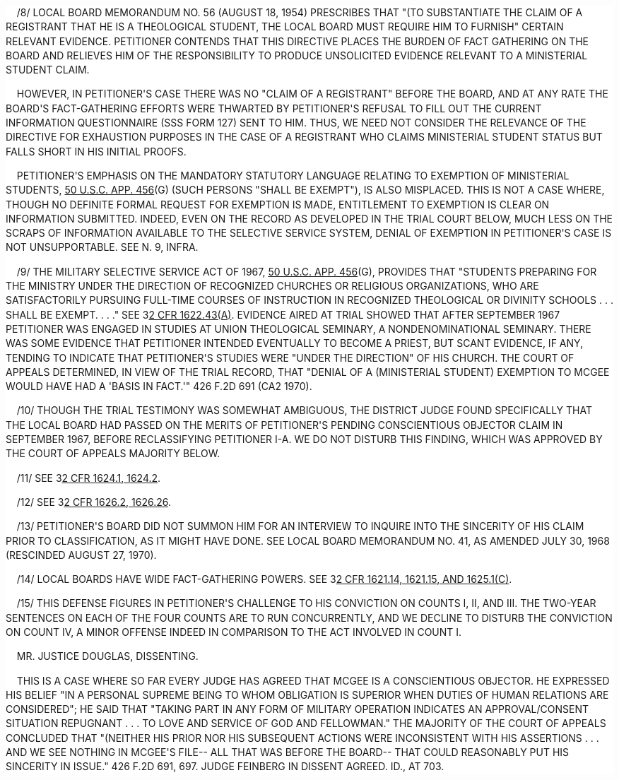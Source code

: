     /8/  LOCAL BOARD MEMORANDUM NO. 56 (AUGUST 18, 1954) PRESCRIBES THAT "(TO SUBSTANTIATE THE CLAIM OF A REGISTRANT THAT HE IS A THEOLOGICAL STUDENT, THE LOCAL BOARD MUST REQUIRE HIM TO FURNISH" CERTAIN RELEVANT EVIDENCE.  PETITIONER CONTENDS THAT THIS DIRECTIVE PLACES THE BURDEN OF FACT GATHERING ON THE BOARD AND RELIEVES HIM OF THE RESPONSIBILITY TO PRODUCE UNSOLICITED EVIDENCE RELEVANT TO A MINISTERIAL STUDENT CLAIM.

    HOWEVER, IN PETITIONER'S CASE THERE WAS NO "CLAIM OF A REGISTRANT" BEFORE THE BOARD, AND AT ANY RATE THE BOARD'S FACT-GATHERING EFFORTS WERE THWARTED BY PETITIONER'S REFUSAL TO FILL OUT THE CURRENT INFORMATION QUESTIONNAIRE (SSS FORM 127) SENT TO HIM.  THUS, WE NEED NOT CONSIDER THE RELEVANCE OF THE DIRECTIVE FOR EXHAUSTION PURPOSES IN THE CASE OF A REGISTRANT WHO CLAIMS MINISTERIAL STUDENT STATUS BUT FALLS SHORT IN HIS INITIAL PROOFS.

    PETITIONER'S EMPHASIS ON THE MANDATORY STATUTORY LANGUAGE RELATING TO EXEMPTION OF MINISTERIAL STUDENTS, [50 U.S.C. APP. 456][/us/usc/t50a/s456](G) (SUCH PERSONS "SHALL BE EXEMPT"), IS ALSO MISPLACED.  THIS IS NOT A CASE WHERE, THOUGH NO DEFINITE FORMAL REQUEST FOR EXEMPTION IS MADE, ENTITLEMENT TO EXEMPTION IS CLEAR ON INFORMATION SUBMITTED.  INDEED, EVEN ON THE RECORD AS DEVELOPED IN THE TRIAL COURT BELOW, MUCH LESS ON THE SCRAPS OF INFORMATION AVAILABLE TO THE SELECTIVE SERVICE SYSTEM, DENIAL OF EXEMPTION IN PETITIONER'S CASE IS NOT UNSUPPORTABLE.  SEE N. 9, INFRA.

    /9/  THE MILITARY SELECTIVE SERVICE ACT OF 1967, [50 U.S.C. APP. 456][/us/usc/t50a/s456](G), PROVIDES THAT "STUDENTS PREPARING FOR THE MINISTRY UNDER THE DIRECTION OF RECOGNIZED CHURCHES OR RELIGIOUS ORGANIZATIONS, WHO ARE SATISFACTORILY PURSUING FULL-TIME COURSES OF INSTRUCTION IN RECOGNIZED THEOLOGICAL OR DIVINITY SCHOOLS . . . SHALL BE EXEMPT.  . . ."  SEE 3[2 CFR 1622.43(A)][/us/cfr/2].  EVIDENCE AIRED AT TRIAL SHOWED THAT AFTER SEPTEMBER 1967 PETITIONER WAS ENGAGED IN STUDIES AT UNION THEOLOGICAL SEMINARY, A NONDENOMINATIONAL SEMINARY.  THERE WAS SOME EVIDENCE THAT PETITIONER INTENDED EVENTUALLY TO BECOME A PRIEST, BUT SCANT EVIDENCE, IF ANY, TENDING TO INDICATE THAT PETITIONER'S STUDIES WERE "UNDER THE DIRECTION" OF HIS CHURCH.  THE COURT OF APPEALS DETERMINED, IN VIEW OF THE TRIAL RECORD, THAT "DENIAL OF A (MINISTERIAL STUDENT) EXEMPTION TO MCGEE WOULD HAVE HAD A 'BASIS IN FACT.'"  426 F.2D 691 (CA2 1970).

    /10/  THOUGH THE TRIAL TESTIMONY WAS SOMEWHAT AMBIGUOUS, THE DISTRICT JUDGE FOUND SPECIFICALLY THAT THE LOCAL BOARD HAD PASSED ON THE MERITS OF PETITIONER'S PENDING CONSCIENTIOUS OBJECTOR CLAIM IN SEPTEMBER 1967, BEFORE RECLASSIFYING PETITIONER I-A.  WE DO NOT DISTURB THIS FINDING, WHICH WAS APPROVED BY THE COURT OF APPEALS MAJORITY BELOW.

    /11/  SEE 3[2 CFR 1624.1, 1624.2][/us/cfr/2].

    /12/  SEE 3[2 CFR 1626.2, 1626.26][/us/cfr/2].

    /13/  PETITIONER'S BOARD DID NOT SUMMON HIM FOR AN INTERVIEW TO INQUIRE INTO THE SINCERITY OF HIS CLAIM PRIOR TO CLASSIFICATION, AS IT MIGHT HAVE DONE.  SEE LOCAL BOARD MEMORANDUM NO. 41, AS AMENDED JULY 30, 1968 (RESCINDED AUGUST 27, 1970).

    /14/  LOCAL BOARDS HAVE WIDE FACT-GATHERING POWERS.  SEE 3[2 CFR 1621.14, 1621.15, AND 1625.1(C)][/us/cfr/2].

    /15/  THIS DEFENSE FIGURES IN PETITIONER'S CHALLENGE TO HIS CONVICTION ON COUNTS I, II, AND III.  THE TWO-YEAR SENTENCES ON EACH OF THE FOUR COUNTS ARE TO RUN CONCURRENTLY, AND WE DECLINE TO DISTURB THE CONVICTION ON COUNT IV, A MINOR OFFENSE INDEED IN COMPARISON TO THE ACT INVOLVED IN COUNT I.

    MR. JUSTICE DOUGLAS, DISSENTING.

    THIS IS A CASE WHERE SO FAR EVERY JUDGE HAS AGREED THAT MCGEE IS A CONSCIENTIOUS OBJECTOR.  HE EXPRESSED HIS BELIEF "IN A PERSONAL SUPREME BEING TO WHOM OBLIGATION IS SUPERIOR WHEN DUTIES OF HUMAN RELATIONS ARE CONSIDERED"; HE SAID THAT "TAKING PART IN ANY FORM OF MILITARY OPERATION INDICATES AN APPROVAL/CONSENT SITUATION REPUGNANT . . . TO LOVE AND SERVICE OF GOD AND FELLOWMAN."  THE MAJORITY OF THE COURT OF APPEALS CONCLUDED THAT "(NEITHER HIS PRIOR NOR HIS SUBSEQUENT ACTIONS WERE INCONSISTENT WITH HIS ASSERTIONS . . . AND WE SEE NOTHING IN MCGEE'S FILE-- ALL THAT WAS BEFORE THE BOARD-- THAT COULD REASONABLY PUT HIS SINCERITY IN ISSUE."  426 F.2D 691, 697.  JUDGE FEINBERG IN DISSENT AGREED.  ID., AT 703.


[/us/courts/scotus/usReporter/402/479]: https://publicdocs.github.io/go/links?ns=uslm-x&ref=%2Fus%2Fcourts%2Fscotus%2FusReporter%2F402%2F479
[/us/courts/scotus/usReporter/395/185]: https://publicdocs.github.io/go/links?ns=uslm-x&ref=%2Fus%2Fcourts%2Fscotus%2FusReporter%2F395%2F185
[/us/courts/scotus/usReporter/400/864]: https://publicdocs.github.io/go/links?ns=uslm-x&ref=%2Fus%2Fcourts%2Fscotus%2FusReporter%2F400%2F864
[/us/stat/62/622]: https://publicdocs.github.io/go/links?ns=uslm&ref=%2Fus%2Fstat%2F62%2F622
[/us/usc/t50a/s462]: https://publicdocs.github.io/go/links?ns=uslm&ref=%2Fus%2Fusc%2Ft50a%2Fs462
[/us/courts/scotus/usReporter/395/185]: https://publicdocs.github.io/go/links?ns=uslm-x&ref=%2Fus%2Fcourts%2Fscotus%2FusReporter%2F395%2F185
[/us/courts/scotus/usReporter/320/549]: https://publicdocs.github.io/go/links?ns=uslm-x&ref=%2Fus%2Fcourts%2Fscotus%2FusReporter%2F320%2F549
[/us/courts/scotus/usReporter/327/114]: https://publicdocs.github.io/go/links?ns=uslm-x&ref=%2Fus%2Fcourts%2Fscotus%2FusReporter%2F327%2F114
[/us/courts/scotus/usReporter/393/233]: https://publicdocs.github.io/go/links?ns=uslm-x&ref=%2Fus%2Fcourts%2Fscotus%2FusReporter%2F393%2F233
[/us/courts/scotus/usReporter/329/338]: https://publicdocs.github.io/go/links?ns=uslm-x&ref=%2Fus%2Fcourts%2Fscotus%2FusReporter%2F329%2F338
[/us/usc/t50a/s460]: https://publicdocs.github.io/go/links?ns=uslm&ref=%2Fus%2Fusc%2Ft50a%2Fs460
[/us/courts/scotus/usReporter/348/375]: https://publicdocs.github.io/go/links?ns=uslm-x&ref=%2Fus%2Fcourts%2Fscotus%2FusReporter%2F348%2F375
[/us/courts/scotus/usReporter/395/185]: https://publicdocs.github.io/go/links?ns=uslm-x&ref=%2Fus%2Fcourts%2Fscotus%2FusReporter%2F395%2F185
[/us/cfr/2]: https://publicdocs.github.io/go/links?ns=uslm-x&ref=%2Fus%2Fcfr%2F2
[/us/courts/scotus/usReporter/346/389]: https://publicdocs.github.io/go/links?ns=uslm-x&ref=%2Fus%2Fcourts%2Fscotus%2FusReporter%2F346%2F389
[/us/cfr/2]: https://publicdocs.github.io/go/links?ns=uslm-x&ref=%2Fus%2Fcfr%2F2
[/us/courts/scotus/usReporter/401/437]: https://publicdocs.github.io/go/links?ns=uslm-x&ref=%2Fus%2Fcourts%2Fscotus%2FusReporter%2F401%2F437
[/us/courts/scotus/usReporter/398/333]: https://publicdocs.github.io/go/links?ns=uslm-x&ref=%2Fus%2Fcourts%2Fscotus%2FusReporter%2F398%2F333
[/us/courts/scotus/usReporter/348/375]: https://publicdocs.github.io/go/links?ns=uslm-x&ref=%2Fus%2Fcourts%2Fscotus%2FusReporter%2F348%2F375
[/us/usc/t50a/s456]: https://publicdocs.github.io/go/links?ns=uslm&ref=%2Fus%2Fusc%2Ft50a%2Fs456
[/us/cfr/2]: https://publicdocs.github.io/go/links?ns=uslm-x&ref=%2Fus%2Fcfr%2F2
[/us/cfr/2]: https://publicdocs.github.io/go/links?ns=uslm-x&ref=%2Fus%2Fcfr%2F2
[/us/cfr/2]: https://publicdocs.github.io/go/links?ns=uslm-x&ref=%2Fus%2Fcfr%2F2
[/us/cfr/2]: https://publicdocs.github.io/go/links?ns=uslm-x&ref=%2Fus%2Fcfr%2F2
[/us/cfr/2]: https://publicdocs.github.io/go/links?ns=uslm-x&ref=%2Fus%2Fcfr%2F2
[/us/courts/scotus/usReporter/395/185]: https://publicdocs.github.io/go/links?ns=uslm-x&ref=%2Fus%2Fcourts%2Fscotus%2FusReporter%2F395%2F185
[/us/courts/scotus/usReporter/398/410]: https://publicdocs.github.io/go/links?ns=uslm-x&ref=%2Fus%2Fcourts%2Fscotus%2FusReporter%2F398%2F410
[/us/courts/scotus/usReporter/348/375]: https://publicdocs.github.io/go/links?ns=uslm-x&ref=%2Fus%2Fcourts%2Fscotus%2FusReporter%2F348%2F375
[/us/usc/t50a/s456]: https://publicdocs.github.io/go/links?ns=uslm&ref=%2Fus%2Fusc%2Ft50a%2Fs456
[/us/usc/t50a/s456]: https://publicdocs.github.io/go/links?ns=uslm&ref=%2Fus%2Fusc%2Ft50a%2Fs456
[/us/cfr/2]: https://publicdocs.github.io/go/links?ns=uslm-x&ref=%2Fus%2Fcfr%2F2
[/us/cfr/2]: https://publicdocs.github.io/go/links?ns=uslm-x&ref=%2Fus%2Fcfr%2F2
[/us/cfr/2]: https://publicdocs.github.io/go/links?ns=uslm-x&ref=%2Fus%2Fcfr%2F2
[/us/cfr/2]: https://publicdocs.github.io/go/links?ns=uslm-x&ref=%2Fus%2Fcfr%2F2
[/us/cfr/2]: https://publicdocs.github.io/go/links?ns=uslm-x&ref=%2Fus%2Fcfr%2F2
[/us/cfr/2]: https://publicdocs.github.io/go/links?ns=uslm-x&ref=%2Fus%2Fcfr%2F2
[/us/courts/scotus/usReporter/395/185]: https://publicdocs.github.io/go/links?ns=uslm-x&ref=%2Fus%2Fcourts%2Fscotus%2FusReporter%2F395%2F185